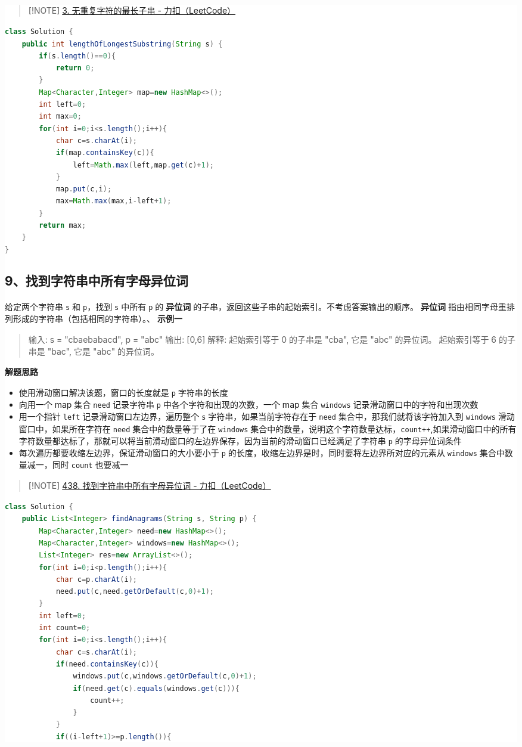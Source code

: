 > [!NOTE] [3. 无重复字符的最长子串 - 力扣（LeetCode）](https://leetcode.cn/problems/longest-substring-without-repeating-characters/?envType=study-plan-v2&envId=top-100-liked)
```java
class Solution {
    public int lengthOfLongestSubstring(String s) {
        if(s.length()==0){
            return 0;
        }
        Map<Character,Integer> map=new HashMap<>();
        int left=0;
        int max=0;
        for(int i=0;i<s.length();i++){
            char c=s.charAt(i);
            if(map.containsKey(c)){
                left=Math.max(left,map.get(c)+1);
            }
            map.put(c,i);
            max=Math.max(max,i-left+1);
        }
        return max;
    }
}
```
## 9、找到字符串中所有字母异位词
给定两个字符串 `s` 和 `p`，找到 `s` 中所有 `p` 的 **异位词** 的子串，返回这些子串的起始索引。不考虑答案输出的顺序。
**异位词** 指由相同字母重排列形成的字符串（包括相同的字符串）。、
**示例一**
>输入: s = "cbaebabacd", p = "abc"
  输出: [0,6]
  解释:
起始索引等于 0 的子串是 "cba", 它是 "abc" 的异位词。
起始索引等于 6 的子串是 "bac", 它是 "abc" 的异位词。

**解题思路**
- 使用滑动窗口解决该题，窗口的长度就是 `p` 字符串的长度
- 向用一个 map 集合 `need` 记录字符串 `p` 中各个字符和出现的次数，一个 map 集合 `windows` 记录滑动窗口中的字符和出现次数
- 用一个指针 `left` 记录滑动窗口左边界，遍历整个 `s` 字符串，如果当前字符存在于 `need` 集合中，那我们就将该字符加入到 `windows` 滑动窗口中，如果所在字符在 `need` 集合中的数量等于了在 `windows` 集合中的数量，说明这个字符数量达标，`count++`,如果滑动窗口中的所有字符数量都达标了，那就可以将当前滑动窗口的左边界保存，因为当前的滑动窗口已经满足了字符串 `p` 的字母异位词条件
- 每次遍历都要收缩左边界，保证滑动窗口的大小要小于 `p` 的长度，收缩左边界是时，同时要将左边界所对应的元素从 `windows` 集合中数量减一，同时 `count` 也要减一

> [!NOTE] [438. 找到字符串中所有字母异位词 - 力扣（LeetCode）](https://leetcode.cn/problems/find-all-anagrams-in-a-string/?envType=study-plan-v2&envId=top-100-liked)
```java
class Solution {
    public List<Integer> findAnagrams(String s, String p) {
        Map<Character,Integer> need=new HashMap<>();
        Map<Character,Integer> windows=new HashMap<>();
        List<Integer> res=new ArrayList<>();
        for(int i=0;i<p.length();i++){
            char c=p.charAt(i);
            need.put(c,need.getOrDefault(c,0)+1);
        }
        int left=0;
        int count=0;
        for(int i=0;i<s.length();i++){
            char c=s.charAt(i);
            if(need.containsKey(c)){
                windows.put(c,windows.getOrDefault(c,0)+1);
                if(need.get(c).equals(windows.get(c))){
                    count++;
                }
            }
            if((i-left+1)>=p.length()){
```